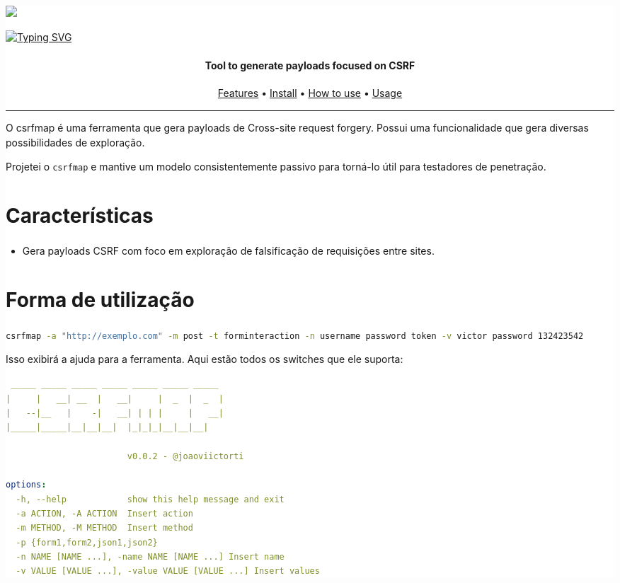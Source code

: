 <img width=100% src="https://capsule-render.vercel.app/api?type=waving&color=0000FF&height=120&section=header"/>

[![Typing SVG](https://readme-typing-svg.herokuapp.com/?color=0000FF&size=32&center=true&vCenter=true&width=1000&height=30&lines=csrfmap)](https://git.io/typing-svg)



<h4 align="center"> Tool to generate payloads focused on CSRF </h4>


<p align="center">
  <a href="#características">Features</a> •
  <a href="#instalação">Install</a> •
  <a href="#forma-de-utilização">How to use</a> •
  <a href="#executando-revshell">Usage</a>
</p>

---


O csrfmap é uma ferramenta que gera payloads de Cross-site request forgery. Possui uma funcionalidade que gera diversas possibilidades de exploração.

Projetei o `csrfmap`  e mantive um modelo consistentemente passivo para torná-lo útil para testadores de penetração.

# Características

 - Gera payloads CSRF com foco em exploração de falsificação de requisições entre sites.

# Forma de utilização

```sh
csrfmap -a "http://exemplo.com" -m post -t forminteraction -n username password token -v victor password 132423542
```
Isso exibirá a ajuda para a ferramenta. Aqui estão todos os switches que ele suporta:
```yaml
 _____ _____ _____ _____ _____ _____ _____ 
|     |   __| __  |   __|     |  _  |  _  |
|   --|__   |    -|   __| | | |     |   __|
|_____|_____|__|__|__|  |_|_|_|__|__|__|   
                                                       
                        v0.0.2 - @joaoviictorti 

options:
  -h, --help            show this help message and exit
  -a ACTION, -A ACTION  Insert action
  -m METHOD, -M METHOD  Insert method
  -p {form1,form2,json1,json2}
  -n NAME [NAME ...], -name NAME [NAME ...] Insert name
  -v VALUE [VALUE ...], -value VALUE [VALUE ...] Insert values

```

